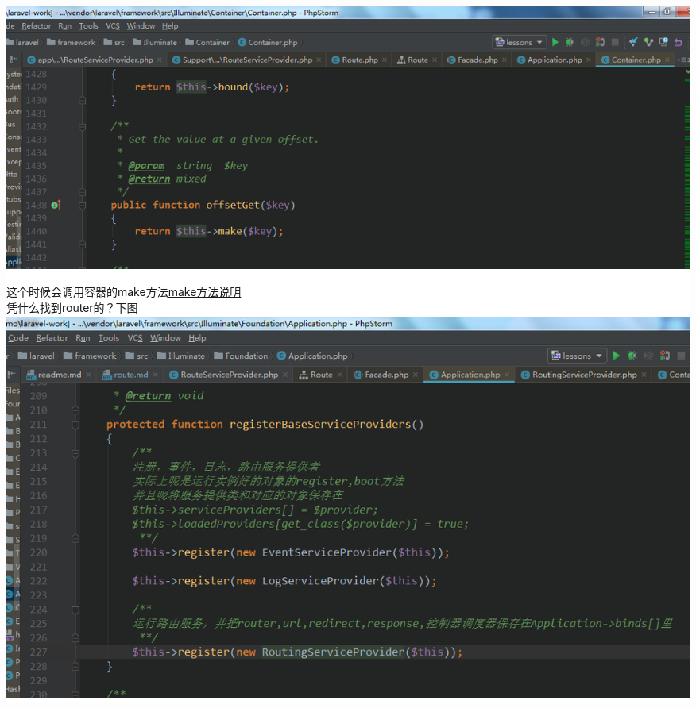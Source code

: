 ![](images/route/route14.png)    

这个时候会调用容器的make方法[make方法说明](make.md)     
凭什么找到router的？下图   
![](images/route/route15.png)    